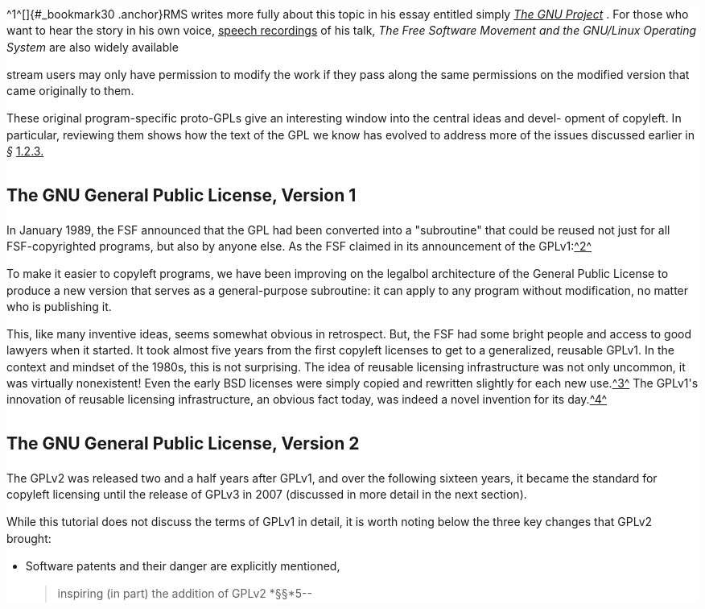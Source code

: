 ^1^[]{#_bookmark30 .anchor}RMS writes more fully about this topic in
his essay entitled simply [*The GNU
Project*](http://www.gnu.org/gnu/thegnuproject.html) . For those who
want to hear the story in his own voice, [speech
recordings](http://audio-video.gnu.org/audio/) of his talk, *The Free
Software Movement and the GNU/Linux Operating System* are also widely
available

stream users may only have permission to modify the work if they pass
along the same permissions on the modified version that came
originally to them.

These original program-specific proto-GPLs give an interesting window
into the central ideas and devel- opment of copyleft. In particular,
reviewing them shows how the text of the GPL we know has evolved to
address more of the issues discussed earlier in *§*
[1.2.3.](#software-and-non-copyright-legal-regimes)

## The GNU General Public License, Version 1

In January 1989, the FSF announced that the GPL had been converted
into a "subroutine" that could be reused not just for all
FSF-copyrighted programs, but also by anyone else. As the FSF claimed
in its announcement of the GPLv1:[^2^](#_bookmark33)

To make it easier to copyleft programs, we have been improving on the
legalbol architecture of the General Public License to produce a new
version that serves as a general-purpose subroutine: it can apply to
any program without modification, no matter who is publishing it.

This, like many inventive ideas, seems somewhat obvious in retrospect.
But, the FSF had some bright people and access to good lawyers when it
started. It took almost five years from the first copyleft licenses to
get to a generalized, reusable GPLv1. In the context and mindset of
the 1980s, this is not surprising. The idea of reusable licensing
infrastructure was not only uncommon, it was virtually nonexistent!
Even the early BSD licenses were simply copied and rewritten slightly
for each new use.[^3^](#_bookmark34) The GPLv1's innovation of
reusable licensing infrastructure, an obvious fact today, was indeed a
novel invention for its day.[^4^](#_bookmark35)

## The GNU General Public License, Version 2

The GPLv2 was released two and a half years after GPLv1, and over the
following sixteen years, it became the standard for copyleft licensing
until the release of GPLv3 in 2007 (discussed in more detail in the
next section).

While this tutorial does not discuss the terms of GPLv1 in detail, it
is worth noting below the three key changes that GPLv2 brought:

-   Software patents and their danger are explicitly mentioned,
    > inspiring (in part) the addition of GPLv2 *§§*5--
